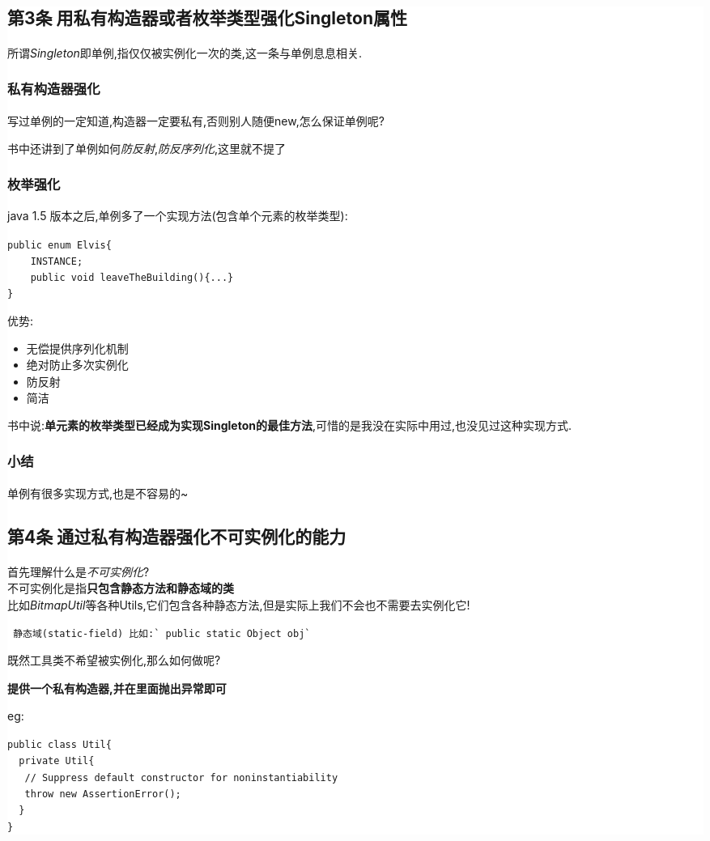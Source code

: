 
## 第3条 用私有构造器或者枚举类型强化Singleton属性

所谓*Singleton*即单例,指仅仅被实例化一次的类,这一条与单例息息相关.  

### 私有构造器强化

写过单例的一定知道,构造器一定要私有,否则别人随便new,怎么保证单例呢?  

书中还讲到了单例如何*防反射*,*防反序列化*,这里就不提了  

### 枚举强化

java 1.5 版本之后,单例多了一个实现方法(包含单个元素的枚举类型):  
```
public enum Elvis{
	INSTANCE;
	public void leaveTheBuilding(){...}
}
```

优势:  
- 无偿提供序列化机制  
- 绝对防止多次实例化  
- 防反射  
- 简洁  

书中说:**单元素的枚举类型已经成为实现Singleton的最佳方法**,可惜的是我没在实际中用过,也没见过这种实现方式.  

### 小结

单例有很多实现方式,也是不容易的~  


## 第4条 通过私有构造器强化不可实例化的能力

首先理解什么是*不可实例化*?  
不可实例化是指**只包含静态方法和静态域的类**  
比如*BitmapUtil*等各种Utils,它们包含各种静态方法,但是实际上我们不会也不需要去实例化它!    

	 静态域(static-field) 比如:` public static Object obj`


既然工具类不希望被实例化,那么如何做呢?  

**提供一个私有构造器,并在里面抛出异常即可**

eg:  

```
public class Util{
  private Util{
   // Suppress default constructor for noninstantiability
   throw new AssertionError();
  }
}
```
